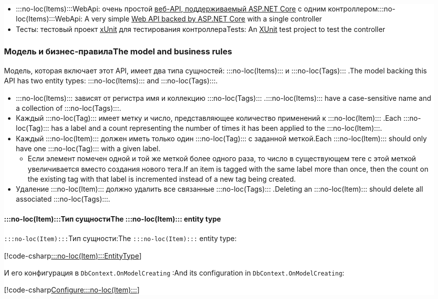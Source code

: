 - <span data-ttu-id="9c81d-110">:::no-loc(Items):::WebApi: очень простой [веб-API, поддерживаемый ASP.NET Core](/aspnet/core/tutorials/first-web-api) с одним контроллером</span><span class="sxs-lookup"><span data-stu-id="9c81d-110">:::no-loc(Items):::WebApi: A very simple [Web API backed by ASP.NET Core](/aspnet/core/tutorials/first-web-api) with a single controller</span></span>
- <span data-ttu-id="9c81d-111">Тесты: тестовый проект [xUnit](https://xunit.net/) для тестирования контроллера</span><span class="sxs-lookup"><span data-stu-id="9c81d-111">Tests: An [XUnit](https://xunit.net/) test project to test the controller</span></span>

### <a name="the-model-and-business-rules"></a><span data-ttu-id="9c81d-112">Модель и бизнес-правила</span><span class="sxs-lookup"><span data-stu-id="9c81d-112">The model and business rules</span></span>

<span data-ttu-id="9c81d-113">Модель, которая включает этот API, имеет два типа сущностей: :::no-loc(Items)::: и :::no-loc(Tags)::: .</span><span class="sxs-lookup"><span data-stu-id="9c81d-113">The model backing this API has two entity types: :::no-loc(Items)::: and :::no-loc(Tags):::.</span></span>

- <span data-ttu-id="9c81d-114">:::no-loc(Items)::: зависят от регистра имя и коллекцию :::no-loc(Tags)::: .</span><span class="sxs-lookup"><span data-stu-id="9c81d-114">:::no-loc(Items)::: have a case-sensitive name and a collection of :::no-loc(Tags):::.</span></span>
- <span data-ttu-id="9c81d-115">Каждый :::no-loc(Tag)::: имеет метку и число, представляющее количество применений к :::no-loc(Item)::: .</span><span class="sxs-lookup"><span data-stu-id="9c81d-115">Each :::no-loc(Tag)::: has a label and a count representing the number of times it has been applied to the :::no-loc(Item):::.</span></span>
- <span data-ttu-id="9c81d-116">Каждый :::no-loc(Item)::: должен иметь только один :::no-loc(Tag)::: с заданной меткой.</span><span class="sxs-lookup"><span data-stu-id="9c81d-116">Each :::no-loc(Item)::: should only have one :::no-loc(Tag)::: with a given label.</span></span>
  - <span data-ttu-id="9c81d-117">Если элемент помечен одной и той же меткой более одного раза, то число в существующем теге с этой меткой увеличивается вместо создания нового тега.</span><span class="sxs-lookup"><span data-stu-id="9c81d-117">If an item is tagged with the same label more than once, then the count on the existing tag with that label is incremented instead of a new tag being created.</span></span>
- <span data-ttu-id="9c81d-118">Удаление :::no-loc(Item)::: должно удалить все связанные :::no-loc(Tags)::: .</span><span class="sxs-lookup"><span data-stu-id="9c81d-118">Deleting an :::no-loc(Item)::: should delete all associated :::no-loc(Tags):::.</span></span>

#### <a name="the-no-locitem-entity-type"></a><span data-ttu-id="9c81d-119">:::no-loc(Item):::Тип сущности</span><span class="sxs-lookup"><span data-stu-id="9c81d-119">The :::no-loc(Item)::: entity type</span></span>

<span data-ttu-id="9c81d-120">`:::no-loc(Item):::`Тип сущности:</span><span class="sxs-lookup"><span data-stu-id="9c81d-120">The `:::no-loc(Item):::` entity type:</span></span>

[!code-csharp[:::no-loc(Item):::EntityType](../../../samples/core/Miscellaneous/Testing/:::no-loc(Items):::WebApi/:::no-loc(Items):::WebApi/:::no-loc(Item):::.cs?name=:::no-loc(Item):::EntityType)]

<span data-ttu-id="9c81d-121">И его конфигурация в `DbContext.OnModelCreating` :</span><span class="sxs-lookup"><span data-stu-id="9c81d-121">And its configuration in `DbContext.OnModelCreating`:</span></span>

[!code-csharp[Configure:::no-loc(Item):::](../../../samples/core/Miscellaneous/Testing/:::no-loc(Items):::WebApi/:::no-loc(Items):::WebApi/:::no-loc(Items):::Context.cs?name=Configure:::no-loc(Item):::)]
